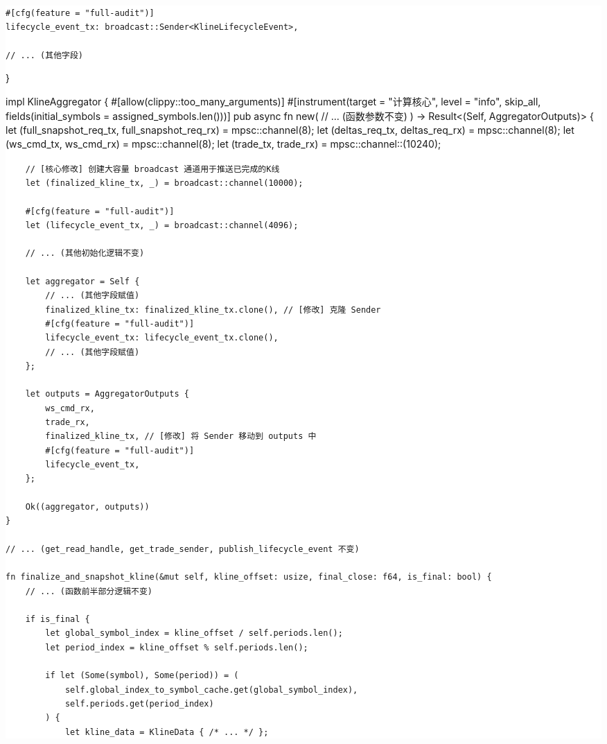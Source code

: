     #[cfg(feature = "full-audit")]
    lifecycle_event_tx: broadcast::Sender<KlineLifecycleEvent>,
    
    // ... (其他字段)
}

impl KlineAggregator {
    #[allow(clippy::too_many_arguments)]
    #[instrument(target = "计算核心", level = "info", skip_all, fields(initial_symbols = assigned_symbols.len()))]
    pub async fn new(
        // ... (函数参数不变)
    ) -> Result<(Self, AggregatorOutputs)> {
        let (full_snapshot_req_tx, full_snapshot_req_rx) = mpsc::channel(8);
        let (deltas_req_tx, deltas_req_rx) = mpsc::channel(8);
        let (ws_cmd_tx, ws_cmd_rx) = mpsc::channel(8);
        let (trade_tx, trade_rx) = mpsc::channel::<AggTradePayload>(10240);
        
        // [核心修改] 创建大容量 broadcast 通道用于推送已完成的K线
        let (finalized_kline_tx, _) = broadcast::channel(10000);

        #[cfg(feature = "full-audit")]
        let (lifecycle_event_tx, _) = broadcast::channel(4096);

        // ... (其他初始化逻辑不变)

        let aggregator = Self {
            // ... (其他字段赋值)
            finalized_kline_tx: finalized_kline_tx.clone(), // [修改] 克隆 Sender
            #[cfg(feature = "full-audit")]
            lifecycle_event_tx: lifecycle_event_tx.clone(),
            // ... (其他字段赋值)
        };

        let outputs = AggregatorOutputs {
            ws_cmd_rx,
            trade_rx,
            finalized_kline_tx, // [修改] 将 Sender 移动到 outputs 中
            #[cfg(feature = "full-audit")]
            lifecycle_event_tx,
        };

        Ok((aggregator, outputs))
    }

    // ... (get_read_handle, get_trade_sender, publish_lifecycle_event 不变)

    fn finalize_and_snapshot_kline(&mut self, kline_offset: usize, final_close: f64, is_final: bool) {
        // ... (函数前半部分逻辑不变)

        if is_final {
            let global_symbol_index = kline_offset / self.periods.len();
            let period_index = kline_offset % self.periods.len();

            if let (Some(symbol), Some(period)) = (
                self.global_index_to_symbol_cache.get(global_symbol_index),
                self.periods.get(period_index)
            ) {
                let kline_data = KlineData { /* ... */ };
